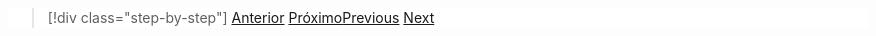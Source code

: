 > [!div class="step-by-step"]
> <span data-ttu-id="ce7b5-287">[Anterior](the-entity-framework-and-aspnet-getting-started-part-1.md)
> [Próximo](the-entity-framework-and-aspnet-getting-started-part-3.md)</span><span class="sxs-lookup"><span data-stu-id="ce7b5-287">[Previous](the-entity-framework-and-aspnet-getting-started-part-1.md)
[Next](the-entity-framework-and-aspnet-getting-started-part-3.md)</span></span>
